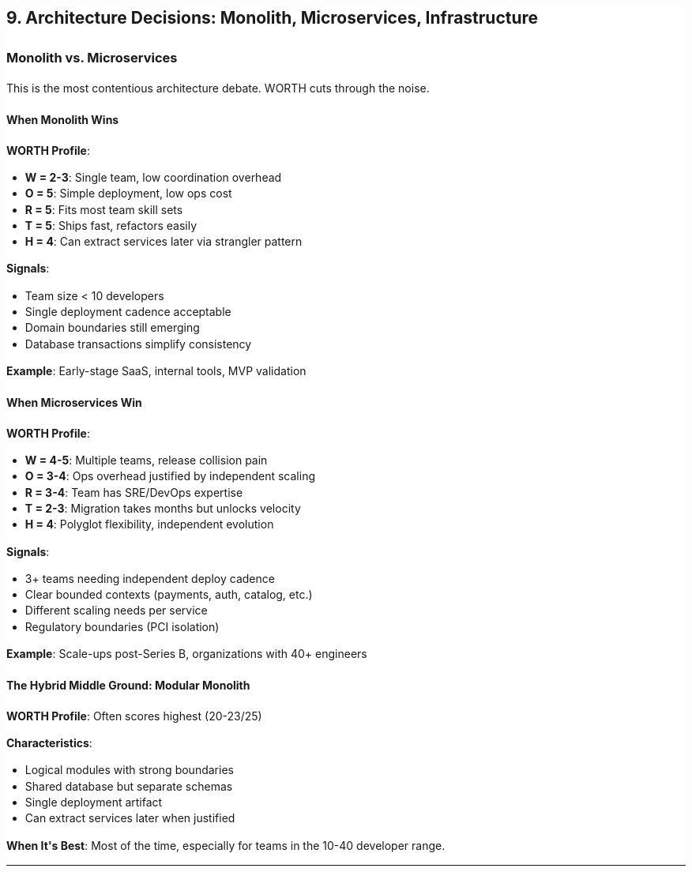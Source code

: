 <a name="architecture-decisions"></a>
## 9. Architecture Decisions: Monolith, Microservices, Infrastructure

### Monolith vs. Microservices

This is the most contentious architecture debate. WORTH cuts through the noise.

#### When Monolith Wins

**WORTH Profile**:
- **W = 2-3**: Single team, low coordination overhead
- **O = 5**: Simple deployment, low ops cost
- **R = 5**: Fits most team skill sets
- **T = 5**: Ships fast, refactors easily
- **H = 4**: Can extract services later via strangler pattern

**Signals**:
- Team size < 10 developers
- Single deployment cadence acceptable
- Domain boundaries still emerging
- Database transactions simplify consistency

**Example**: Early-stage SaaS, internal tools, MVP validation

#### When Microservices Win

**WORTH Profile**:
- **W = 4-5**: Multiple teams, release collision pain
- **O = 3-4**: Ops overhead justified by independent scaling
- **R = 3-4**: Team has SRE/DevOps expertise
- **T = 2-3**: Migration takes months but unlocks velocity
- **H = 4**: Polyglot flexibility, independent evolution

**Signals**:
- 3+ teams needing independent deploy cadence
- Clear bounded contexts (payments, auth, catalog, etc.)
- Different scaling needs per service
- Regulatory boundaries (PCI isolation)

**Example**: Scale-ups post-Series B, organizations with 40+ engineers

#### The Hybrid Middle Ground: Modular Monolith

**WORTH Profile**: Often scores highest (20-23/25)

**Characteristics**:
- Logical modules with strong boundaries
- Shared database but separate schemas
- Single deployment artifact
- Can extract services later when justified

**When It's Best**: Most of the time, especially for teams in the 10-40 developer range.

---
